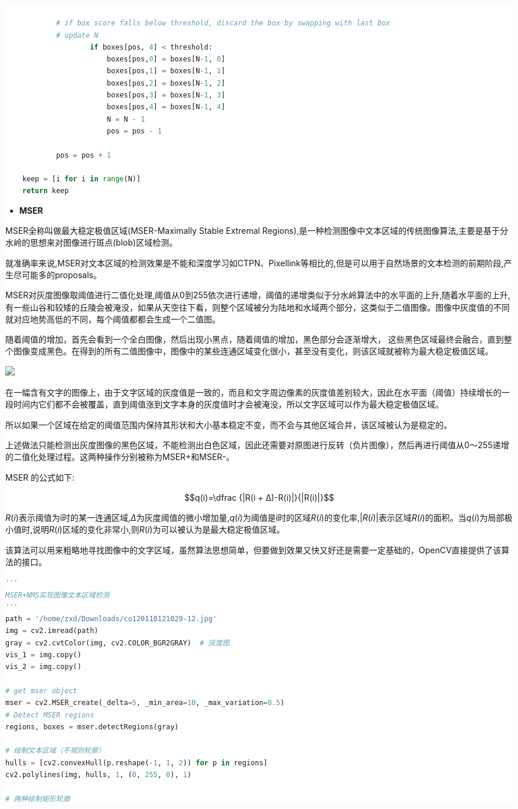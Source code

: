 ```python
            
            # if box score falls below threshold, discard the box by swapping with last box
            # update N
                    if boxes[pos, 4] < threshold:
                        boxes[pos,0] = boxes[N-1, 0]
                        boxes[pos,1] = boxes[N-1, 1]
                        boxes[pos,2] = boxes[N-1, 2]
                        boxes[pos,3] = boxes[N-1, 3]
                        boxes[pos,4] = boxes[N-1, 4]
                        N = N - 1
                        pos = pos - 1

            pos = pos + 1

    keep = [i for i in range(N)]
    return keep
```

* **MSER**

MSER全称叫做最大稳定极值区域(MSER-Maximally Stable Extremal Regions),是一种检测图像中文本区域的传统图像算法,主要是基于分水岭的思想来对图像进行斑点(blob)区域检测。

就准确率来说,MSER对文本区域的检测效果是不能和深度学习如CTPN、Pixellink等相比的,但是可以用于自然场景的文本检测的前期阶段,产生尽可能多的proposals。

MSER对灰度图像取阈值进行二值化处理,阈值从0到255依次进行递增，阈值的递增类似于分水岭算法中的水平面的上升,随着水平面的上升,有一些山谷和较矮的丘陵会被淹没，如果从天空往下看，则整个区域被分为陆地和水域两个部分，这类似于二值图像。图像中灰度值的不同就对应地势高低的不同，每个阈值都都会生成一个二值图。

随着阈值的增加，首先会看到一个全白图像，然后出现小黑点，随着阈值的增加，黑色部分会逐渐增大， 这些黑色区域最终会融合，直到整个图像变成黑色。在得到的所有二值图像中，图像中的某些连通区域变化很小，甚至没有变化，则该区域就被称为最大稳定极值区域。

![](http://pic1.zhimg.com/80/v2-37d31b9bdbf2e03a9260102578f94bcc_1440w.jpg)

在一幅含有文字的图像上，由于文字区域的灰度值是一致的，而且和文字周边像素的灰度值差别较大，因此在水平面（阈值）持续增长的一段时间内它们都不会被覆盖，直到阈值涨到文字本身的灰度值时才会被淹没，所以文字区域可以作为最大稳定极值区域。

所以如果一个区域在给定的阈值范围内保持其形状和大小基本稳定不变，而不会与其他区域合并，该区域被认为是稳定的。

上述做法只能检测出灰度图像的黑色区域，不能检测出白色区域，因此还需要对原图进行反转（负片图像），然后再进行阈值从0～255递增的二值化处理过程。这两种操作分别被称为MSER+和MSER-。

MSER 的公式如下:

$$q(i)=\dfrac {|R(i + Δ)-R(i)|}{|R(i)|}$$

$R(i)$表示阈值为i时的某一连通区域,$Δ$为灰度阈值的微小增加量,$q(i)$为阈值是i时的区域$R(i)$的变化率,$|R(i)|$表示区域$R(i)$的面积。当$q(i)$为局部极小值时,说明$R(i)$区域的变化非常小,则$R(i)$为可以被认为是最大稳定极值区域。

该算法可以用来粗略地寻找图像中的文字区域，虽然算法思想简单，但要做到效果又快又好还是需要一定基础的，OpenCV直接提供了该算法的接口。

```python
'''
MSER+NMS实现图像文本区域检测
'''
path = '/home/zxd/Downloads/co120110121029-12.jpg'
img = cv2.imread(path)
gray = cv2.cvtColor(img, cv2.COLOR_BGR2GRAY)  # 灰度图
vis_1 = img.copy()
vis_2 = img.copy()

# get mser object
mser = cv2.MSER_create(_delta=5, _min_area=10, _max_variation=0.5)
# Detect MSER regions
regions, boxes = mser.detectRegions(gray)

# 绘制文本区域（不规则轮廓）
hulls = [cv2.convexHull(p.reshape(-1, 1, 2)) for p in regions]  
cv2.polylines(img, hulls, 1, (0, 255, 0), 1)

# 两种绘制矩形轮廓
```